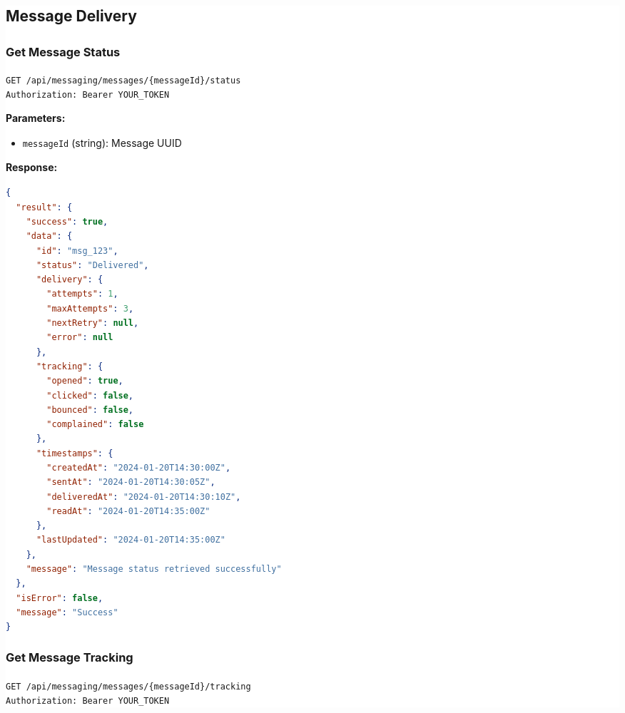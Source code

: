 ## Message Delivery

### Get Message Status
```http
GET /api/messaging/messages/{messageId}/status
Authorization: Bearer YOUR_TOKEN
```

**Parameters:**
- `messageId` (string): Message UUID

**Response:**
```json
{
  "result": {
    "success": true,
    "data": {
      "id": "msg_123",
      "status": "Delivered",
      "delivery": {
        "attempts": 1,
        "maxAttempts": 3,
        "nextRetry": null,
        "error": null
      },
      "tracking": {
        "opened": true,
        "clicked": false,
        "bounced": false,
        "complained": false
      },
      "timestamps": {
        "createdAt": "2024-01-20T14:30:00Z",
        "sentAt": "2024-01-20T14:30:05Z",
        "deliveredAt": "2024-01-20T14:30:10Z",
        "readAt": "2024-01-20T14:35:00Z"
      },
      "lastUpdated": "2024-01-20T14:35:00Z"
    },
    "message": "Message status retrieved successfully"
  },
  "isError": false,
  "message": "Success"
}
```

### Get Message Tracking
```http
GET /api/messaging/messages/{messageId}/tracking
Authorization: Bearer YOUR_TOKEN
```
